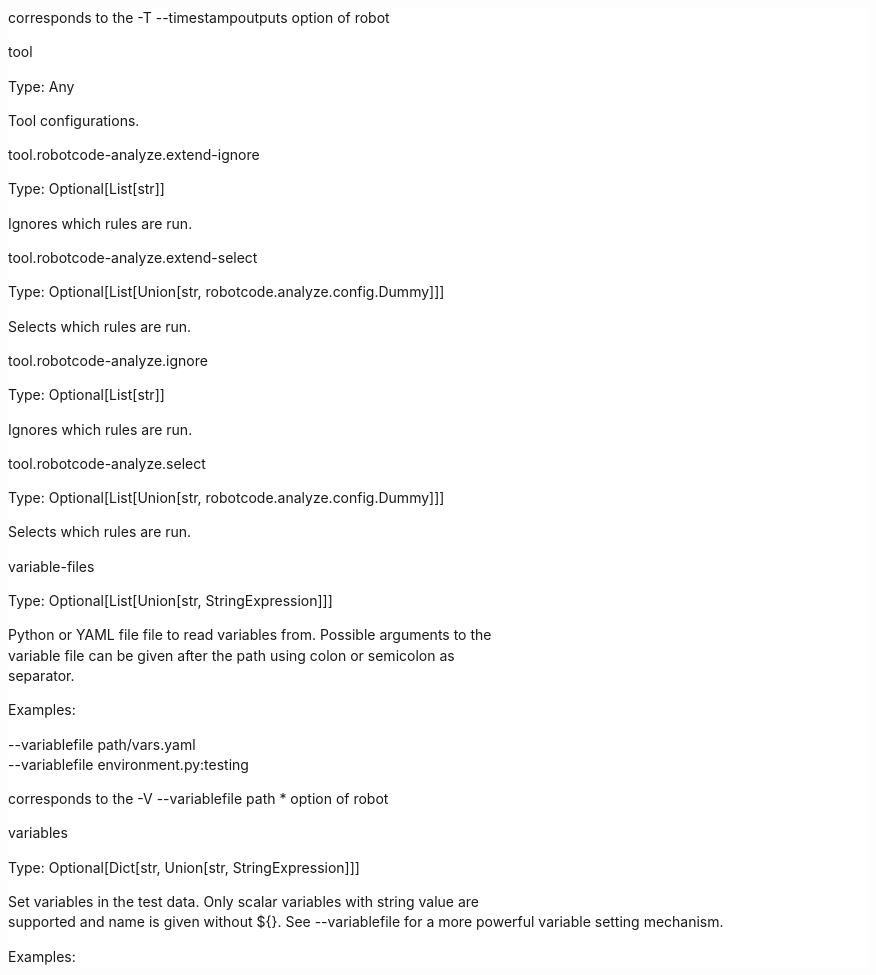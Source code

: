 corresponds to the -T --timestampoutputs option of robot                       

                                                                               
tool                                                                           

Type: Any                                                                      

Tool configurations.                                                           

                                                                               
tool.robotcode-analyze.extend-ignore                                           

Type: Optional[List[str]]                                                      

Ignores which rules are run.                                                   

                                                                               
tool.robotcode-analyze.extend-select                                           

Type: Optional[List[Union[str, robotcode.analyze.config.Dummy]]]               

Selects which rules are run.                                                   

                                                                               
tool.robotcode-analyze.ignore                                                  

Type: Optional[List[str]]                                                      

Ignores which rules are run.                                                   

                                                                               
tool.robotcode-analyze.select                                                  

Type: Optional[List[Union[str, robotcode.analyze.config.Dummy]]]               

Selects which rules are run.                                                   

                                                                               
variable-files                                                                 

Type: Optional[List[Union[str, StringExpression]]]                             

Python or YAML file file to read variables from. Possible arguments to the     
variable file can be given after the path using colon or semicolon as          
separator.                                                                     

Examples:                                                                      

                                                                               
 --variablefile path/vars.yaml                                                 
 --variablefile environment.py:testing                                         
                                                                               

corresponds to the -V --variablefile path * option of robot                    

                                                                               
variables                                                                      

Type: Optional[Dict[str, Union[str, StringExpression]]]                        

Set variables in the test data. Only scalar variables with string value are    
supported and name is given without ${}. See --variablefile for a more powerful
variable setting mechanism.                                                    

Examples:                                                                      

                                                                               